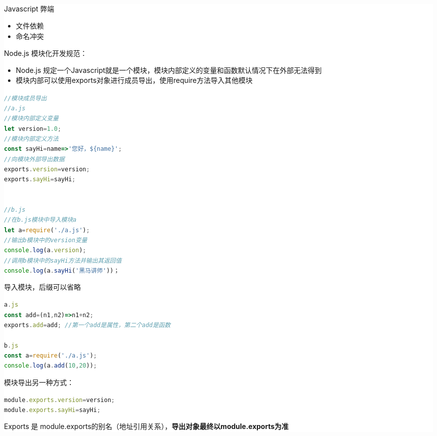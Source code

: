 Javascript 弊端

+ 文件依赖
+ 命名冲突



Node.js 模块化开发规范：

+ Node.js 规定一个Javascript就是一个模块，模块内部定义的变量和函数默认情况下在外部无法得到
+ 模块内部可以使用exports对象进行成员导出，使用require方法导入其他模块

```js
//模块成员导出
//a.js
//模块内部定义变量
let version=1.0;
//模块内部定义方法
const sayHi=name=>'您好，${name}';
//向模块外部导出数据
exports.version=version;
exports.sayHi=sayHi;


//b.js
//在b.js模块中导入模块a
let a=require('./a.js');
//输出b模块中的version变量
console.log(a.version);
//调用b模块中的sayHi方法并输出其返回值
console.log(a.sayHi('黑马讲师'))；

```

导入模块，后缀可以省略



```js
a.js
const add=(n1,n2)=>n1+n2;
exports.add=add; //第一个add是属性，第二个add是函数

b.js
const a=require('./a.js');
console.log(a.add(10,20));
```



模块导出另一种方式：

```js
module.exports.version=version;
module.exports.sayHi=sayHi;
```



Exports 是 module.exports的别名（地址引用关系），**导出对象最终以module.exports为准**
